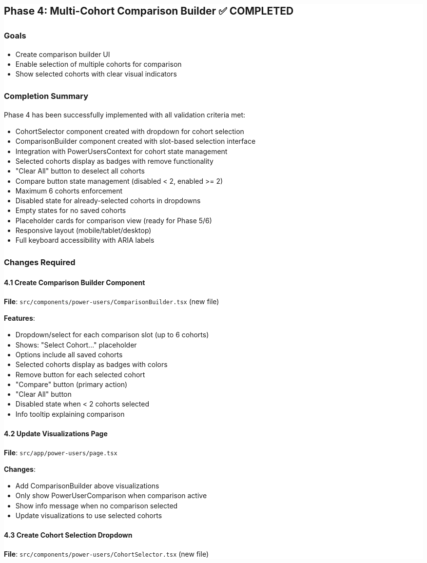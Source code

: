 
## Phase 4: Multi-Cohort Comparison Builder ✅ COMPLETED

### Goals
- Create comparison builder UI
- Enable selection of multiple cohorts for comparison
- Show selected cohorts with clear visual indicators

### Completion Summary
Phase 4 has been successfully implemented with all validation criteria met:
- CohortSelector component created with dropdown for cohort selection
- ComparisonBuilder component created with slot-based selection interface
- Integration with PowerUsersContext for cohort state management
- Selected cohorts display as badges with remove functionality
- "Clear All" button to deselect all cohorts
- Compare button state management (disabled < 2, enabled >= 2)
- Maximum 6 cohorts enforcement
- Disabled state for already-selected cohorts in dropdowns
- Empty states for no saved cohorts
- Placeholder cards for comparison view (ready for Phase 5/6)
- Responsive layout (mobile/tablet/desktop)
- Full keyboard accessibility with ARIA labels

### Changes Required

#### 4.1 Create Comparison Builder Component
**File**: `src/components/power-users/ComparisonBuilder.tsx` (new file)

**Features**:
- Dropdown/select for each comparison slot (up to 6 cohorts)
- Shows: "Select Cohort..." placeholder
- Options include all saved cohorts
- Selected cohorts display as badges with colors
- Remove button for each selected cohort
- "Compare" button (primary action)
- "Clear All" button
- Disabled state when < 2 cohorts selected
- Info tooltip explaining comparison

#### 4.2 Update Visualizations Page
**File**: `src/app/power-users/page.tsx`

**Changes**:
- Add ComparisonBuilder above visualizations
- Only show PowerUserComparison when comparison active
- Show info message when no comparison selected
- Update visualizations to use selected cohorts

#### 4.3 Create Cohort Selection Dropdown
**File**: `src/components/power-users/CohortSelector.tsx` (new file)
